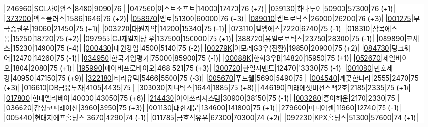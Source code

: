 |[246960](https://finance.daum.net/quotes/A246960)|SCL사이언스|8480|9090|76 |
|[047560](https://finance.daum.net/quotes/A047560)|이스트소프트|14000|17470|76 (+7)|
|[039130](https://finance.daum.net/quotes/A039130)|하나투어|50900|57300|76 (+1)|
|[373200](https://finance.daum.net/quotes/A373200)|엑스플러스|1586|1646|76 (+2)|
|[058970](https://finance.daum.net/quotes/A058970)|엠로|51300|60000|76 (+3)|
|[089010](https://finance.daum.net/quotes/A089010)|켐트로닉스|26000|26200|76 (+3)|
|[001275](https://finance.daum.net/quotes/A001275)|부국증권우|19060|21450|75 (+1)|
|[003220](https://finance.daum.net/quotes/A003220)|대원제약|14200|15340|75 (-1)|
|[073110](https://finance.daum.net/quotes/A073110)|엘엠에스|7220|6740|75 (-1)|
|[018310](https://finance.daum.net/quotes/A018310)|삼목에스폼|15250|18720|75 (+2)|
|[097955](https://finance.daum.net/quotes/A097955)|CJ제일제당 우|137500|150000|75 (+1)|
|[388720](https://finance.daum.net/quotes/A388720)|유일로보틱스|23750|28300|75 (-1)|
|[089890](https://finance.daum.net/quotes/A089890)|코세스|15230|14900|75 (-4)|
|[000430](https://finance.daum.net/quotes/A000430)|대원강업|4500|5140|75 (-2)|
|[00279K](https://finance.daum.net/quotes/A00279K)|아모레G3우(전환)|19850|20900|75 (+2)|
|[084730](https://finance.daum.net/quotes/A084730)|팅크웨어|12470|14260|75 (-1)|
|[034950](https://finance.daum.net/quotes/A034950)|한국기업평가|75000|85900|75 (-1)|
|[00088K](https://finance.daum.net/quotes/A00088K)|한화3우B|14820|15950|75 (+1)|
|[052670](https://finance.daum.net/quotes/A052670)|제일바이오|1804|2080|75 (+1)|
|[195990](https://finance.daum.net/quotes/A195990)|에이비프로바이오|468|521|75 (+3)|
|[300720](https://finance.daum.net/quotes/A300720)|한일시멘트|12470|13330|75 (-1)|
|[001080](https://finance.daum.net/quotes/A001080)|만호제강|40950|47150|75 (+9)|
|[322180](https://finance.daum.net/quotes/A322180)|티라유텍|5466|5500|75 (-3)|
|[005670](https://finance.daum.net/quotes/A005670)|푸드웰|5690|5490|75 |
|[004540](https://finance.daum.net/quotes/A004540)|깨끗한나라|2555|2470|75 (+3)|
|[016610](https://finance.daum.net/quotes/A016610)|DB금융투자|4105|4435|75 |
|[303030](https://finance.daum.net/quotes/A303030)|지니틱스|1644|1885|75 (+8)|
|[446190](https://finance.daum.net/quotes/A446190)|미래에셋비전스팩2호|2185|2335|75 (+1)|
|[017800](https://finance.daum.net/quotes/A017800)|현대엘리베이|40000|43050|75 (+6)|
|[214430](https://finance.daum.net/quotes/A214430)|아이쓰리시스템|30900|38150|75 (-1)|
|[003280](https://finance.daum.net/quotes/A003280)|흥아해운|2170|2330|75 |
|[036620](https://finance.daum.net/quotes/A036620)|감성코퍼레이션|3960|3950|75 (+3)|
|[001130](https://finance.daum.net/quotes/A001130)|대한제분|134600|141800|75 (+1)|
|[279600](https://finance.daum.net/quotes/A279600)|미디어젠|11960|12740|75 (-1)|
|[005440](https://finance.daum.net/quotes/A005440)|현대지에프홀딩스|3670|4290|74 (-1)|
|[011785](https://finance.daum.net/quotes/A011785)|금호석유우|67300|70300|74 (+2)|
|[092230](https://finance.daum.net/quotes/A092230)|KPX홀딩스|51300|57600|74 (+1)|